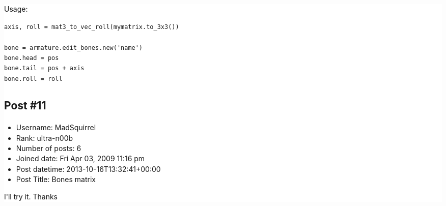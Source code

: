 
Usage:

```
axis, roll = mat3_to_vec_roll(mymatrix.to_3x3())
                
bone = armature.edit_bones.new('name')
bone.head = pos
bone.tail = pos + axis
bone.roll = roll

```
## Post #11
- Username: MadSquirrel
- Rank: ultra-n00b
- Number of posts: 6
- Joined date: Fri Apr 03, 2009 11:16 pm
- Post datetime: 2013-10-16T13:32:41+00:00
- Post Title: Bones matrix

I'll try it. Thanks
